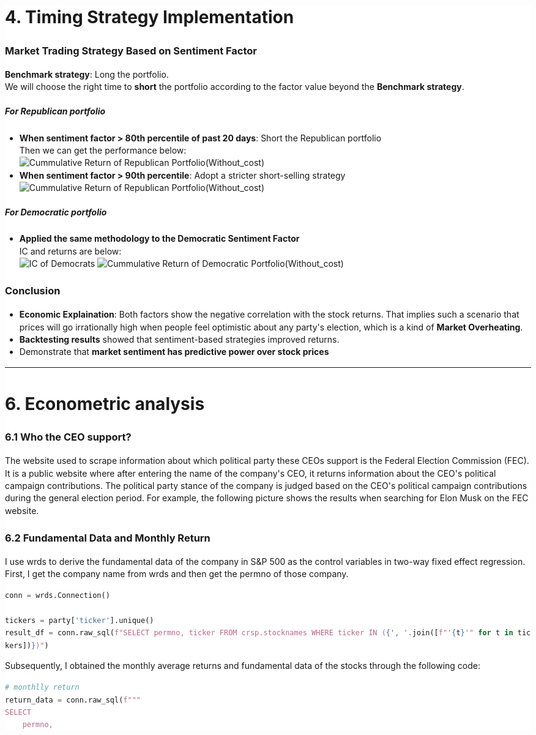 # **4. Timing Strategy Implementation**  

### **Market Trading Strategy Based on Sentiment Factor**  
**Benchmark strategy**: Long the portfolio.  
We will choose the right time to **short** the portfolio according to the factor value beyond the **Benchmark strategy**.  
##### **For Republican portfolio**
- **When sentiment factor > 80th percentile of past 20 days**: Short the Republican portfolio  
    Then we can get the performance below:  
![Cummulative Return of Republican Portfolio(Without_cost)]({static}/images/NullPointer_02_image-Cummulative_Return_Republican_Portfolio(Without_cost).png)  
- **When sentiment factor > 90th percentile**: Adopt a stricter short-selling strategy  
![Cummulative Return of Republican Portfolio(Without_cost)]({static}/images/NullPointer_02_image-Cummulative_Return_Republican_Portfolio(Without_cost)_90.png)  
##### **For Democratic portfolio**
- **Applied the same methodology to the Democratic Sentiment Factor**  
    IC and returns are below:  
![IC of Democrats]({static}/images/NullPointer_02_image-IC_of_Democrats.png)
![Cummulative Return of Democratic Portfolio(Without_cost)]({static}/images/NullPointer_02_image-Cummulative_Return_Democratic_Portfolio(Without_cost).png)

### **Conclusion**
- **Economic Explaination**: Both factors show the negative correlation with the stock returns. That implies such a scenario that prices will go irrationally high when people feel optimistic about any party's election, which is a kind of **Market Overheating**.
- **Backtesting results** showed that sentiment-based strategies improved returns.  
- Demonstrate that **market sentiment has predictive power over stock prices**  

---


# **6. Econometric analysis**

### **6.1 Who the CEO support?**

The website used to scrape information about which political party these CEOs support is the Federal Election Commission (FEC). It is a public website where after entering the name of the company's CEO, it returns information about the CEO's political campaign contributions. The political party stance of the company is judged based on the CEO's political campaign contributions during the general election period. For example, the following picture shows the results when searching for Elon Musk on the FEC website.



### **6.2 Fundamental Data and Monthly Return**

I use wrds to derive the fundamental data of the company in S&P 500 as the control variables in two-way fixed effect regression. First, I get the company name from wrds and then get the permno of those company.
```python
conn = wrds.Connection()

tickers = party['ticker'].unique()
result_df = conn.raw_sql(f"SELECT permno, ticker FROM crsp.stocknames WHERE ticker IN ({', '.join([f"'{t}'" for t in tickers])})")
```
Subsequently, I obtained the monthly average returns and fundamental data of the stocks through the following code:
```python
# monthlly return
return_data = conn.raw_sql(f"""
SELECT 
    permno, 
```